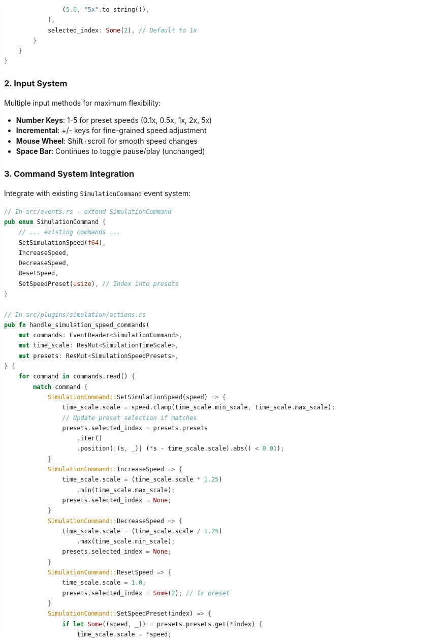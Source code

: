 ```rust
                (5.0, "5x".to_string()),
            ],
            selected_index: Some(2), // Default to 1x
        }
    }
}
```

### 2. Input System

Multiple input methods for maximum flexibility:

- **Number Keys**: 1-5 for preset speeds (0.1x, 0.5x, 1x, 2x, 5x)
- **Incremental**: +/- keys for fine-grained speed adjustment
- **Mouse Wheel**: Shift+scroll for smooth speed changes
- **Space Bar**: Continues to toggle pause/play (unchanged)

### 3. Command System Integration

Integrate with existing `SimulationCommand` event system:

```rust
// In src/events.rs - extend SimulationCommand
pub enum SimulationCommand {
    // ... existing commands ...
    SetSimulationSpeed(f64),
    IncreaseSpeed,
    DecreaseSpeed,
    ResetSpeed,
    SetSpeedPreset(usize), // Index into presets
}

// In src/plugins/simulation/actions.rs
pub fn handle_simulation_speed_commands(
    mut commands: EventReader<SimulationCommand>,
    mut time_scale: ResMut<SimulationTimeScale>,
    mut presets: ResMut<SimulationSpeedPresets>,
) {
    for command in commands.read() {
        match command {
            SimulationCommand::SetSimulationSpeed(speed) => {
                time_scale.scale = speed.clamp(time_scale.min_scale, time_scale.max_scale);
                // Update preset selection if matches
                presets.selected_index = presets.presets
                    .iter()
                    .position(|(s, _)| (*s - time_scale.scale).abs() < 0.01);
            }
            SimulationCommand::IncreaseSpeed => {
                time_scale.scale = (time_scale.scale * 1.25)
                    .min(time_scale.max_scale);
                presets.selected_index = None;
            }
            SimulationCommand::DecreaseSpeed => {
                time_scale.scale = (time_scale.scale / 1.25)
                    .max(time_scale.min_scale);
                presets.selected_index = None;
            }
            SimulationCommand::ResetSpeed => {
                time_scale.scale = 1.0;
                presets.selected_index = Some(2); // 1x preset
            }
            SimulationCommand::SetSpeedPreset(index) => {
                if let Some((speed, _)) = presets.presets.get(*index) {
                    time_scale.scale = *speed;
```